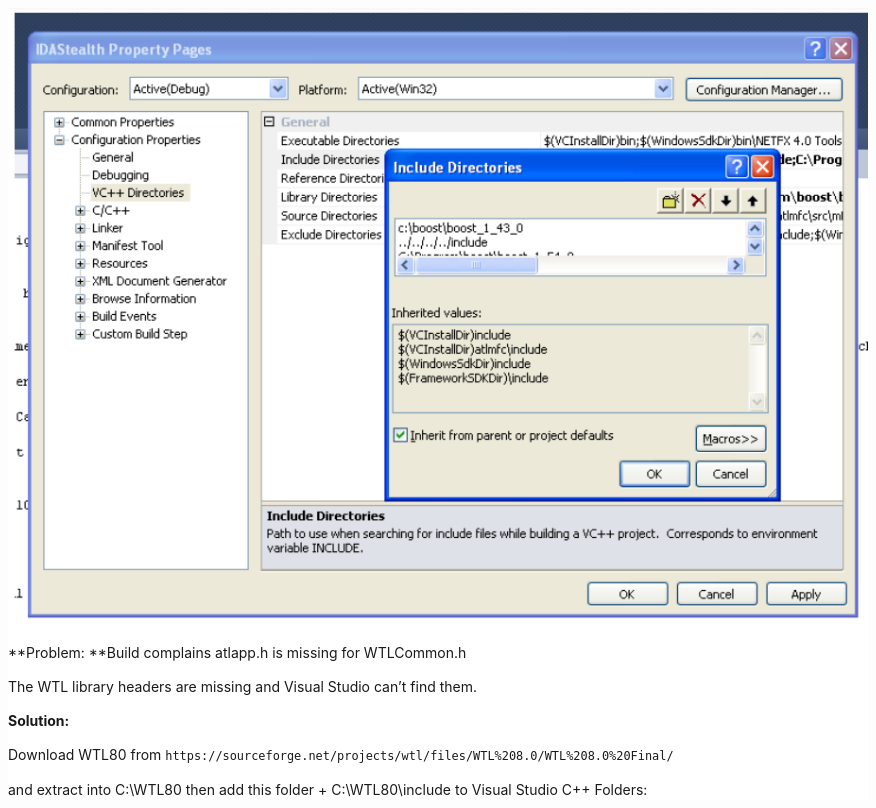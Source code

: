 ![alt_text](images/image33.png "image_tooltip")


**Problem: **Build complains atlapp.h is missing for WTLCommon.h

The WTL library headers are missing and Visual Studio can’t find them.

**Solution:**

Download WTL80 from `https://sourceforge.net/projects/wtl/files/WTL%208.0/WTL%208.0%20Final/`

and extract into C:\WTL80 then add this folder + C:\WTL80\include to Visual Studio C++ Folders:

